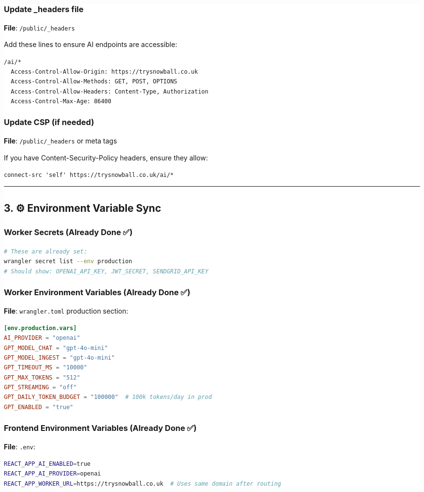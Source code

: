 ### Update _headers file
**File**: `/public/_headers`

Add these lines to ensure AI endpoints are accessible:
```
/ai/*
  Access-Control-Allow-Origin: https://trysnowball.co.uk
  Access-Control-Allow-Methods: GET, POST, OPTIONS
  Access-Control-Allow-Headers: Content-Type, Authorization
  Access-Control-Max-Age: 86400
```

### Update CSP (if needed)
**File**: `/public/_headers` or meta tags

If you have Content-Security-Policy headers, ensure they allow:
```
connect-src 'self' https://trysnowball.co.uk/ai/*
```

---

## 3. ⚙️ Environment Variable Sync

### Worker Secrets (Already Done ✅)
```bash
# These are already set:
wrangler secret list --env production
# Should show: OPENAI_API_KEY, JWT_SECRET, SENDGRID_API_KEY
```

### Worker Environment Variables (Already Done ✅)
**File**: `wrangler.toml` production section:
```toml
[env.production.vars]
AI_PROVIDER = "openai"
GPT_MODEL_CHAT = "gpt-4o-mini"
GPT_MODEL_INGEST = "gpt-4o-mini"
GPT_TIMEOUT_MS = "10000"
GPT_MAX_TOKENS = "512"
GPT_STREAMING = "off"
GPT_DAILY_TOKEN_BUDGET = "100000"  # 100k tokens/day in prod
GPT_ENABLED = "true"
```

### Frontend Environment Variables (Already Done ✅)
**File**: `.env`:
```bash
REACT_APP_AI_ENABLED=true
REACT_APP_AI_PROVIDER=openai
REACT_APP_WORKER_URL=https://trysnowball.co.uk  # Uses same domain after routing
```
